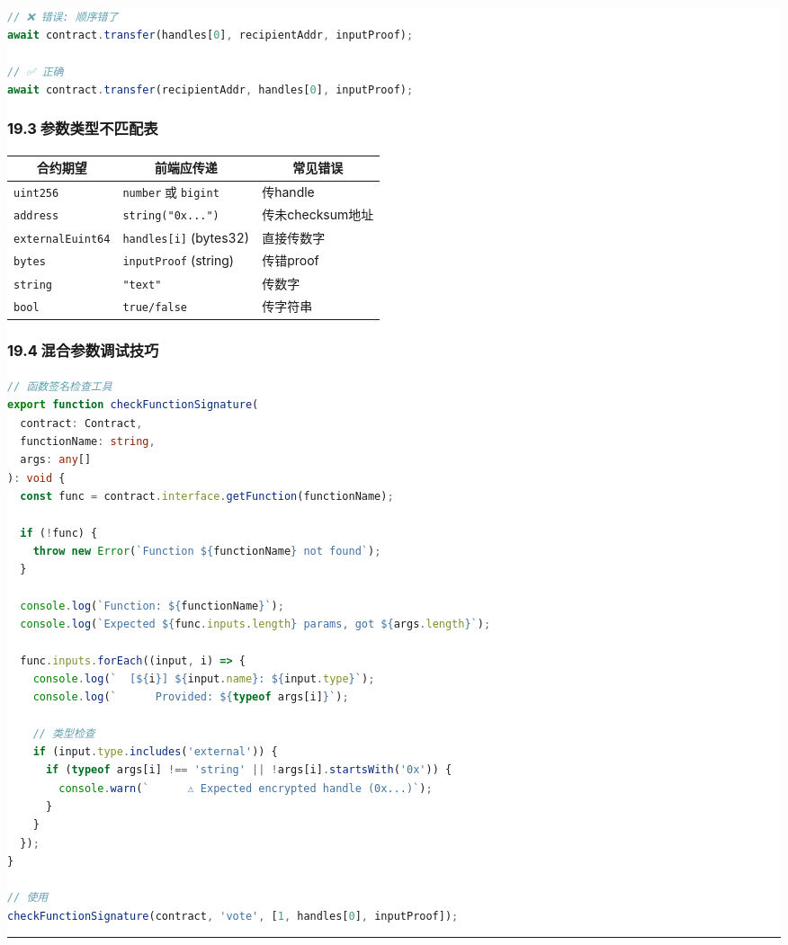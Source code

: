 ```typescript
// ❌ 错误: 顺序错了
await contract.transfer(handles[0], recipientAddr, inputProof);

// ✅ 正确
await contract.transfer(recipientAddr, handles[0], inputProof);
```

### 19.3 参数类型不匹配表

| 合约期望 | 前端应传递 | 常见错误 |
|---------|----------|---------|
| `uint256` | `number` 或 `bigint` | 传handle |
| `address` | `string("0x...")` | 传未checksum地址 |
| `externalEuint64` | `handles[i]` (bytes32) | 直接传数字 |
| `bytes` | `inputProof` (string) | 传错proof |
| `string` | `"text"` | 传数字 |
| `bool` | `true/false` | 传字符串 |

### 19.4 混合参数调试技巧

```typescript
// 函数签名检查工具
export function checkFunctionSignature(
  contract: Contract,
  functionName: string,
  args: any[]
): void {
  const func = contract.interface.getFunction(functionName);

  if (!func) {
    throw new Error(`Function ${functionName} not found`);
  }

  console.log(`Function: ${functionName}`);
  console.log(`Expected ${func.inputs.length} params, got ${args.length}`);

  func.inputs.forEach((input, i) => {
    console.log(`  [${i}] ${input.name}: ${input.type}`);
    console.log(`      Provided: ${typeof args[i]}`);

    // 类型检查
    if (input.type.includes('external')) {
      if (typeof args[i] !== 'string' || !args[i].startsWith('0x')) {
        console.warn(`      ⚠️ Expected encrypted handle (0x...)`);
      }
    }
  });
}

// 使用
checkFunctionSignature(contract, 'vote', [1, handles[0], inputProof]);
```

---